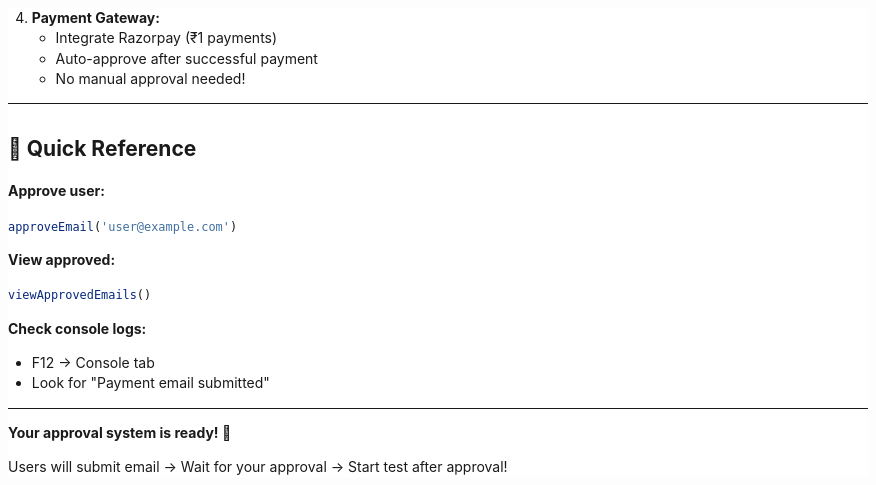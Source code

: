 4. **Payment Gateway:**
   - Integrate Razorpay (₹1 payments)
   - Auto-approve after successful payment
   - No manual approval needed!

---

## 📝 Quick Reference

**Approve user:**
```javascript
approveEmail('user@example.com')
```

**View approved:**
```javascript
viewApprovedEmails()
```

**Check console logs:**
- F12 → Console tab
- Look for "Payment email submitted"

---

**Your approval system is ready! 🎉**

Users will submit email → Wait for your approval → Start test after approval!
